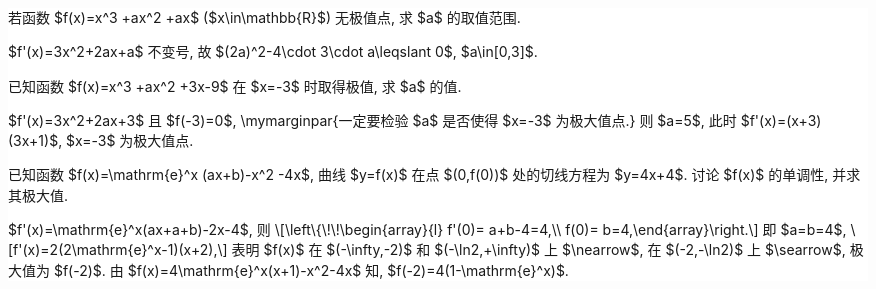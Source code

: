 <p>
  <myexercise>
    <p>    若函数 $f(x)=x^3 +ax^2 +ax$ ($x\in\mathbb{R}$) 无极值点,
    求 $a$ 的取值范围.
  </p>
</myexercise>
</p>

<p>
  <mysolution>
    <p>
    $f'(x)=3x^2+2ax+a$ 不变号, 故 $(2a)^2-4\cdot 3\cdot a\leqslant 0$,  $a\in[0,3]$.
  </p>
</mysolution>
</p>

<p>
  <myexercise>
    <p>    已知函数 $f(x)=x^3 +ax^2 +3x-9$ 在 $x=-3$ 时取得极值, 求 $a$ 的值.
  </p>
</myexercise>
</p>

<p>
  <mysolution>
    <p>
    $f'(x)=3x^2+2ax+3$ 且 $f(-3)=0$, 
    \mymarginpar{一定要检验 $a$ 是否使得 $x=-3$ 为极大值点.}
    则 $a=5$, 此时 $f'(x)=(x+3)(3x+1)$, $x=-3$ 为极大值点.
  </p>
</mysolution>
</p>

<p>
  <myexercise>
    <p>    已知函数 $f(x)=\mathrm{e}^x (ax+b)-x^2 -4x$, 曲线 $y=f(x)$ 
    在点 $(0,f(0))$ 处的切线方程为 $y=4x+4$. 讨论 $f(x)$ 的单调性,
    并求其极大值.
  </p>
</myexercise>
</p>

<p>
  <mysolution>
    <p>
    $f'(x)=\mathrm{e}^x(ax+a+b)-2x-4$, 则
    \[\left\{\!\!\begin{array}{l}
      f'(0)= a+b-4=4,\\
      f(0)= b=4,\end{array}\right.\]
    即 $a=b=4$, 
    \[f'(x)=2(2\mathrm{e}^x-1)(x+2),\] 表明 $f(x)$ 在 $(-\infty,-2)$ 和 $(-\ln2,+\infty)$ 上 $\nearrow$, 在 $(-2,-\ln2)$ 上 $\searrow$, 极大值为 $f(-2)$. 由 $f(x)=4\mathrm{e}^x(x+1)-x^2-4x$ 知, $f(-2)=4(1-\mathrm{e}^x)$.
  </p>
</mysolution>
</p>
